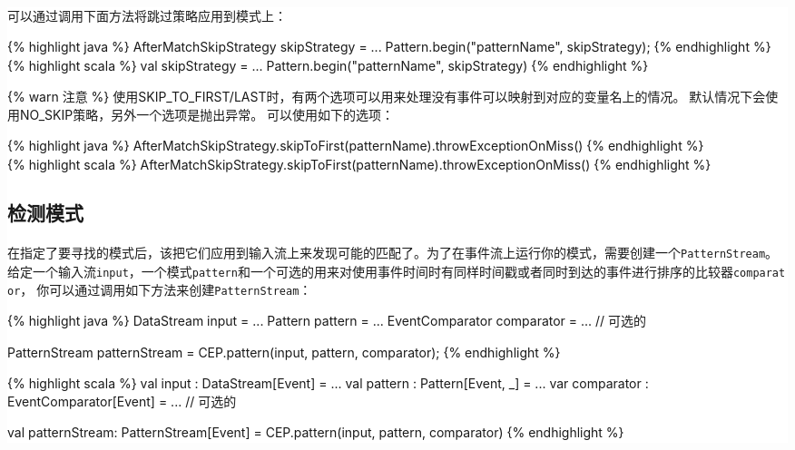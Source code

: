 可以通过调用下面方法将跳过策略应用到模式上：

<div class="codetabs" markdown="1">
<div data-lang="java" markdown="1">
{% highlight java %}
AfterMatchSkipStrategy skipStrategy = ...
Pattern.begin("patternName", skipStrategy);
{% endhighlight %}
</div>
<div data-lang="scala" markdown="1">
{% highlight scala %}
val skipStrategy = ...
Pattern.begin("patternName", skipStrategy)
{% endhighlight %}
</div>
</div>

{% warn 注意 %} 使用SKIP_TO_FIRST/LAST时，有两个选项可以用来处理没有事件可以映射到对应的变量名上的情况。
默认情况下会使用NO_SKIP策略，另外一个选项是抛出异常。
可以使用如下的选项：

<div class="codetabs" markdown="1">
<div data-lang="java" markdown="1">
{% highlight java %}
AfterMatchSkipStrategy.skipToFirst(patternName).throwExceptionOnMiss()
{% endhighlight %}
</div>
<div data-lang="scala" markdown="1">
{% highlight scala %}
AfterMatchSkipStrategy.skipToFirst(patternName).throwExceptionOnMiss()
{% endhighlight %}
</div>
</div>

## 检测模式

在指定了要寻找的模式后，该把它们应用到输入流上来发现可能的匹配了。为了在事件流上运行你的模式，需要创建一个`PatternStream`。
给定一个输入流`input`，一个模式`pattern`和一个可选的用来对使用事件时间时有同样时间戳或者同时到达的事件进行排序的比较器`comparator`，
你可以通过调用如下方法来创建`PatternStream`：

<div class="codetabs" markdown="1">
<div data-lang="java" markdown="1">
{% highlight java %}
DataStream<Event> input = ...
Pattern<Event, ?> pattern = ...
EventComparator<Event> comparator = ... // 可选的

PatternStream<Event> patternStream = CEP.pattern(input, pattern, comparator);
{% endhighlight %}
</div>

<div data-lang="scala" markdown="1">
{% highlight scala %}
val input : DataStream[Event] = ...
val pattern : Pattern[Event, _] = ...
var comparator : EventComparator[Event] = ... // 可选的

val patternStream: PatternStream[Event] = CEP.pattern(input, pattern, comparator)
{% endhighlight %}
</div>
</div>
